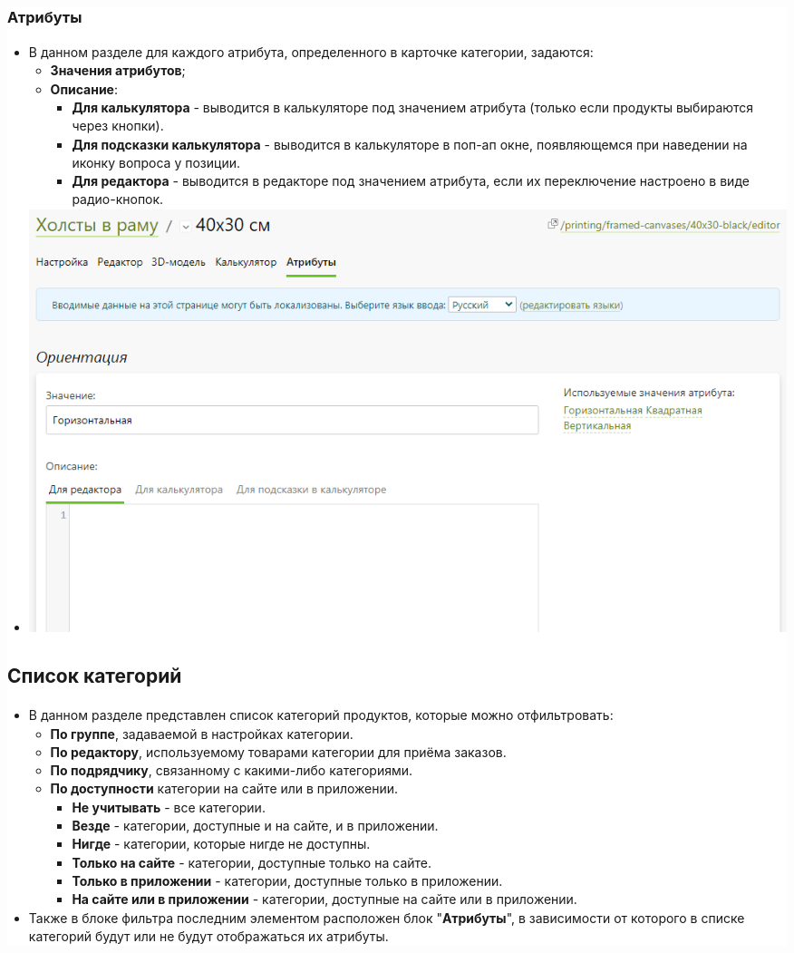 ### Атрибуты
* В данном разделе для каждого атрибута, определенного в карточке категории, задаются:
    + __Значения атрибутов__;
    + __Описание__:
        - __Для калькулятора__ - выводится в калькуляторе под значением атрибута (только если продукты выбираются через кнопки).
        - __Для подсказки калькулятора__ - выводится в калькуляторе в поп-ап окне, появляющемся при наведении на иконку вопроса у позиции.
        - __Для редактора__ - выводится в редакторе под значением атрибута, если их переключение настроено в виде радио-кнопок.
* ![](../_media/print/product-attrubutes.png)

## Список категорий
* В данном разделе представлен список категорий продуктов, которые можно отфильтровать:
    + __По группе__, задаваемой в настройках категории.
    + __По редактору__, используемому товарами категории для приёма заказов.
    + __По подрядчику__, связанному с какими-либо категориями.
    + __По доступности__ категории на сайте или в приложении.
        - __Не учитывать__ - все категории.
        - __Везде__ - категории, доступные и на сайте, и в приложении.
        - __Нигде__ - категории, которые нигде не доступны.
        - __Только на сайте__ - категории, доступные только на сайте.
        - __Только в приложении__ - категории, доступные только в приложении.
        - __На сайте или в приложении__ - категории, доступные на сайте или в приложении.
* Также в блоке фильтра последним элементом расположен блок "__Атрибуты__", в зависимости от которого в списке категорий будут или не будут отображаться их атрибуты.